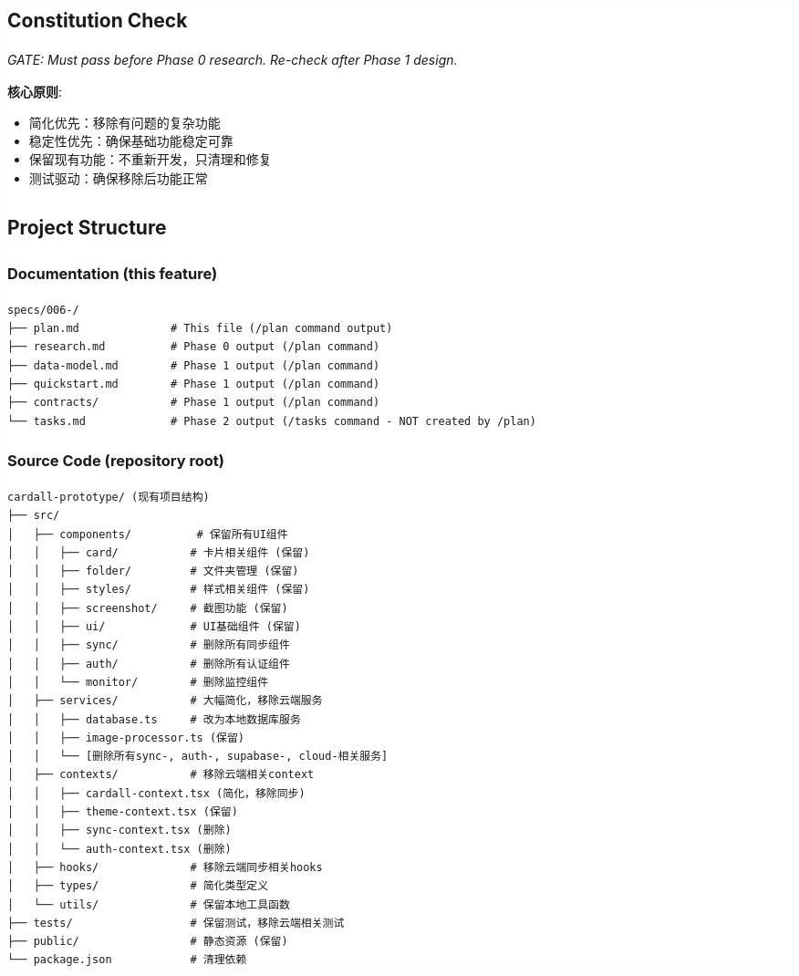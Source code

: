 ## Constitution Check
*GATE: Must pass before Phase 0 research. Re-check after Phase 1 design.*

**核心原则**:
- 简化优先：移除有问题的复杂功能
- 稳定性优先：确保基础功能稳定可靠
- 保留现有功能：不重新开发，只清理和修复
- 测试驱动：确保移除后功能正常

## Project Structure

### Documentation (this feature)
```
specs/006-/
├── plan.md              # This file (/plan command output)
├── research.md          # Phase 0 output (/plan command)
├── data-model.md        # Phase 1 output (/plan command)
├── quickstart.md        # Phase 1 output (/plan command)
├── contracts/           # Phase 1 output (/plan command)
└── tasks.md             # Phase 2 output (/tasks command - NOT created by /plan)
```

### Source Code (repository root)
```
cardall-prototype/ (现有项目结构)
├── src/
│   ├── components/          # 保留所有UI组件
│   │   ├── card/           # 卡片相关组件 (保留)
│   │   ├── folder/         # 文件夹管理 (保留)
│   │   ├── styles/         # 样式相关组件 (保留)
│   │   ├── screenshot/     # 截图功能 (保留)
│   │   ├── ui/             # UI基础组件 (保留)
│   │   ├── sync/           # 删除所有同步组件
│   │   ├── auth/           # 删除所有认证组件
│   │   └── monitor/        # 删除监控组件
│   ├── services/           # 大幅简化，移除云端服务
│   │   ├── database.ts     # 改为本地数据库服务
│   │   ├── image-processor.ts (保留)
│   │   └── [删除所有sync-, auth-, supabase-, cloud-相关服务]
│   ├── contexts/           # 移除云端相关context
│   │   ├── cardall-context.tsx (简化，移除同步)
│   │   ├── theme-context.tsx (保留)
│   │   ├── sync-context.tsx (删除)
│   │   └── auth-context.tsx (删除)
│   ├── hooks/              # 移除云端同步相关hooks
│   ├── types/              # 简化类型定义
│   └── utils/              # 保留本地工具函数
├── tests/                  # 保留测试，移除云端相关测试
├── public/                 # 静态资源 (保留)
└── package.json            # 清理依赖
```
